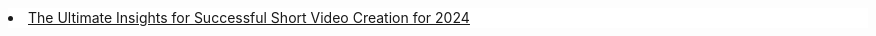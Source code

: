 <li><a href="https://facebook-video-footage.techidaily.com/the-ultimate-insights-for-successful-short-video-creation-for-2024/"><u>The Ultimate Insights for Successful Short Video Creation for 2024</u></a></li>
</ul></div>

